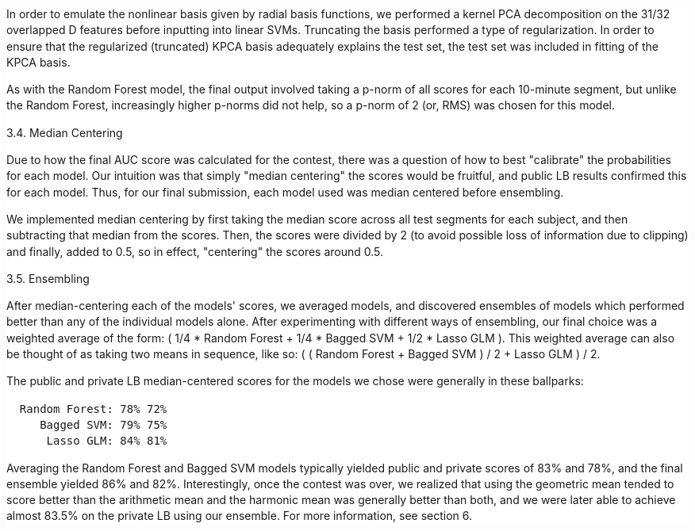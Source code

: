 <p>
In order to emulate the nonlinear basis given by radial basis functions, we performed a kernel PCA decomposition on the 31/32 overlapped D features before inputting into linear SVMs.  Truncating the basis performed a type of regularization.  In order to ensure that the regularized (truncated) KPCA basis adequately explains the test set, the test set was included in fitting of the KPCA basis.
</p>

<p>
As with the Random Forest model, the final output involved taking a p-norm of all scores for each 10-minute segment, but unlike the Random Forest, increasingly higher p-norms did not help, so a p-norm of 2 (or, RMS) was chosen for this model.
</p>

<p>
3.4. Median Centering
</p>

<p>
Due to how the final AUC score was calculated for the contest, there was a question of how to best "calibrate" the probabilities for each model.  Our intuition was that simply "median centering" the scores would be fruitful, and public LB results confirmed this for each model.  Thus, for our final submission, each model used was median centered before ensembling.
</p>

<p>
We implemented median centering by first taking the median score across all test segments for each subject, and then subtracting that median from the scores.  Then, the scores were divided by 2 (to avoid possible loss of information due to clipping) and finally, added to 0.5, so in effect, "centering" the scores around 0.5.
</p>


<p>
3.5. Ensembling
</p>

<p>
After median-centering each of the models' scores, we averaged models, and discovered ensembles of models which performed better than any of the individual models alone.  After experimenting with different ways of ensembling, our final choice was a weighted average of the form: ( 1/4 * Random Forest + 1/4 * Bagged SVM + 1/2 * Lasso GLM ).  This weighted average can also be thought of as taking two means in sequence, like so: ( ( Random Forest + Bagged SVM ) / 2 + Lasso GLM ) / 2.
</p>

<p>
The public and private LB median-centered scores for the models we chose were generally in these ballparks:
</p>

<pre>
  Random Forest: 78% 72%
     Bagged SVM: 79% 75%
      Lasso GLM: 84% 81%
</pre>

<p>
Averaging the Random Forest and Bagged SVM models typically yielded public and private scores of 83% and 78%, and the final ensemble yielded 86% and 82%.  Interestingly, once the contest was over, we realized that using the geometric mean tended to score better than the arithmetic mean and the harmonic mean was generally better than both, and we were later able to achieve almost 83.5% on the private LB using our ensemble.  For more information, see section 6.
</p>
